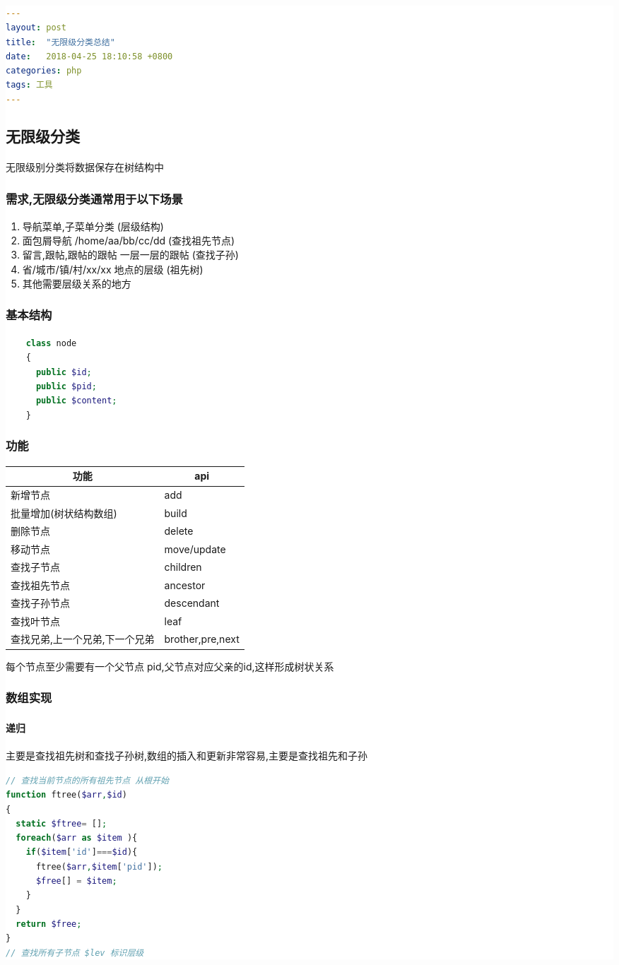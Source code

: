 ```yaml
---
layout: post
title:  "无限级分类总结"
date:   2018-04-25 18:10:58 +0800
categories: php
tags: 工具
---
```


## 无限级分类
无限级别分类将数据保存在树结构中

### 需求,无限级分类通常用于以下场景
1. 导航菜单,子菜单分类 (层级结构)
2. 面包屑导航 /home/aa/bb/cc/dd  (查找祖先节点)
3. 留言,跟帖,跟帖的跟帖 一层一层的跟帖 (查找子孙)
4. 省/城市/镇/村/xx/xx 地点的层级   (祖先树)
5. 其他需要层级关系的地方

### 基本结构
```php
    class node
    {
      public $id;
      public $pid;
      public $content;
    }

```
### 功能
功能 | api
 ---|---
新增节点 | add
批量增加(树状结构数组) |  build
删除节点  | delete
移动节点  | move/update
查找子节点 | children
查找祖先节点  | ancestor
查找子孙节点 | descendant
查找叶节点   | leaf
查找兄弟,上一个兄弟,下一个兄弟  | brother,pre,next

每个节点至少需要有一个父节点 pid,父节点对应父亲的id,这样形成树状关系

### 数组实现
#### 递归
主要是查找祖先树和查找子孙树,数组的插入和更新非常容易,主要是查找祖先和子孙
```php
// 查找当前节点的所有祖先节点 从根开始
function ftree($arr,$id)
{
  static $ftree= [];
  foreach($arr as $item ){
    if($item['id']===$id){
      ftree($arr,$item['pid']);
      $free[] = $item;
    }
  }
  return $free;
}
// 查找所有子节点 $lev 标识层级
```